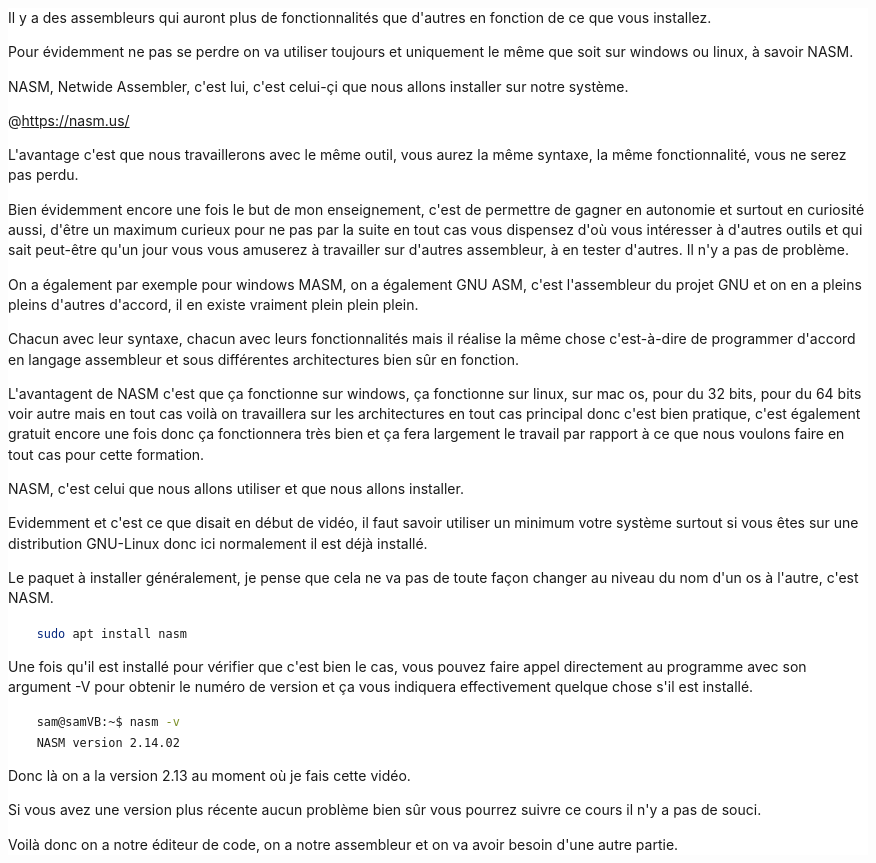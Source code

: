 Il y a des assembleurs qui auront plus de fonctionnalités que d'autres en fonction de ce que vous installez.

Pour évidemment ne pas se perdre on va utiliser toujours et uniquement le même que soit sur windows ou linux, à savoir NASM.

NASM, Netwide Assembler, c'est lui, c'est celui-çi que nous allons installer sur notre système.

@https://nasm.us/

L'avantage c'est que nous travaillerons avec le même outil, vous aurez la même syntaxe, la même fonctionnalité, vous ne serez pas perdu.

Bien évidemment encore une fois le but de mon enseignement, c'est de permettre de gagner en autonomie et surtout en curiosité aussi, d'être un maximum curieux pour ne pas par la suite en tout cas vous dispensez d'où vous intéresser à d'autres outils et qui sait peut-être qu'un jour vous vous amuserez à travailler sur d'autres assembleur, à en tester d'autres. Il n'y a pas de problème.

On a également par exemple pour windows MASM, on a également GNU ASM, c'est l'assembleur du projet GNU et on en a pleins pleins d'autres d'accord, il en existe vraiment plein plein plein.

Chacun avec leur syntaxe, chacun avec leurs fonctionnalités mais il réalise la même chose c'est-à-dire de programmer d'accord en langage assembleur et sous différentes architectures bien sûr en fonction.

L'avantagent de NASM c'est que ça fonctionne sur windows, ça fonctionne sur linux, sur mac os, pour du 32 bits, pour du 64 bits voir autre mais en tout cas voilà on travaillera sur les architectures en tout cas principal donc c'est bien pratique, c'est également gratuit encore une fois donc ça fonctionnera très bien et ça fera largement le travail par rapport à ce que nous voulons faire en tout cas pour cette formation.

NASM, c'est celui que nous allons utiliser et que nous allons installer.

Evidemment et c'est ce que disait en début de vidéo, il faut savoir utiliser un minimum votre système surtout si vous êtes sur une distribution GNU-Linux donc ici normalement il est déjà installé.

Le paquet à installer généralement, je pense que cela ne va pas de toute façon changer au niveau du nom d'un os à l'autre, c'est NASM.

```bash
	sudo apt install nasm
```

Une fois qu'il est installé pour vérifier que c'est bien le cas, vous pouvez faire appel directement au programme avec son argument -V pour obtenir le numéro de version et ça vous indiquera effectivement quelque chose s'il est installé.

```bash
	sam@samVB:~$ nasm -v
	NASM version 2.14.02
```

Donc là on a la version 2.13 au moment où je fais cette vidéo.

Si vous avez une version plus récente aucun problème bien sûr vous pourrez suivre ce cours il n'y a pas de souci.

Voilà donc on a notre éditeur de code, on a notre assembleur et on va avoir besoin d'une autre partie.
